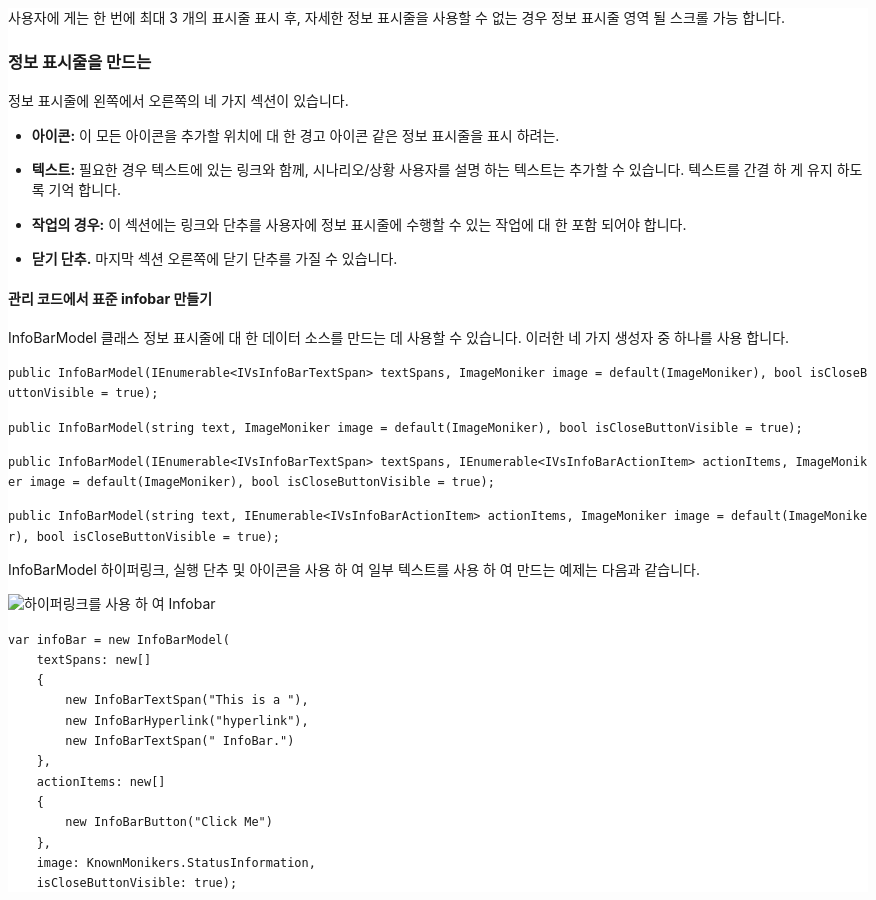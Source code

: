  사용자에 게는 한 번에 최대 3 개의 표시줄 표시 후, 자세한 정보 표시줄을 사용할 수 없는 경우 정보 표시줄 영역 될 스크롤 가능 합니다.

### <a name="creating-an-infobar"></a>정보 표시줄을 만드는
 정보 표시줄에 왼쪽에서 오른쪽의 네 가지 섹션이 있습니다.

- **아이콘:** 이 모든 아이콘을 추가할 위치에 대 한 경고 아이콘 같은 정보 표시줄을 표시 하려는.

- **텍스트:** 필요한 경우 텍스트에 있는 링크와 함께, 시나리오/상황 사용자를 설명 하는 텍스트는 추가할 수 있습니다. 텍스트를 간결 하 게 유지 하도록 기억 합니다.

- **작업의 경우:** 이 섹션에는 링크와 단추를 사용자에 정보 표시줄에 수행할 수 있는 작업에 대 한 포함 되어야 합니다.

- **닫기 단추.** 마지막 섹션 오른쪽에 닫기 단추를 가질 수 있습니다.

#### <a name="creating-a-standard-infobar-in-managed-code"></a>관리 코드에서 표준 infobar 만들기
 InfoBarModel 클래스 정보 표시줄에 대 한 데이터 소스를 만드는 데 사용할 수 있습니다. 이러한 네 가지 생성자 중 하나를 사용 합니다.

```
public InfoBarModel(IEnumerable<IVsInfoBarTextSpan> textSpans, ImageMoniker image = default(ImageMoniker), bool isCloseButtonVisible = true);

```

```
public InfoBarModel(string text, ImageMoniker image = default(ImageMoniker), bool isCloseButtonVisible = true);

```

```
public InfoBarModel(IEnumerable<IVsInfoBarTextSpan> textSpans, IEnumerable<IVsInfoBarActionItem> actionItems, ImageMoniker image = default(ImageMoniker), bool isCloseButtonVisible = true);

```

```
public InfoBarModel(string text, IEnumerable<IVsInfoBarActionItem> actionItems, ImageMoniker image = default(ImageMoniker), bool isCloseButtonVisible = true);
```

 InfoBarModel 하이퍼링크, 실행 단추 및 아이콘을 사용 하 여 일부 텍스트를 사용 하 여 만드는 예제는 다음과 같습니다.

 ![하이퍼링크를 사용 하 여 Infobar](../../extensibility/ux-guidelines/media/0904-02_infobarhyperlink.png "0904 02_InfobarHyperlink")

```
var infoBar = new InfoBarModel(
    textSpans: new[]
    {
        new InfoBarTextSpan("This is a "),
        new InfoBarHyperlink("hyperlink"),
        new InfoBarTextSpan(" InfoBar.")
    },
    actionItems: new[]
    {
        new InfoBarButton("Click Me")
    },
    image: KnownMonikers.StatusInformation,
    isCloseButtonVisible: true);

```
